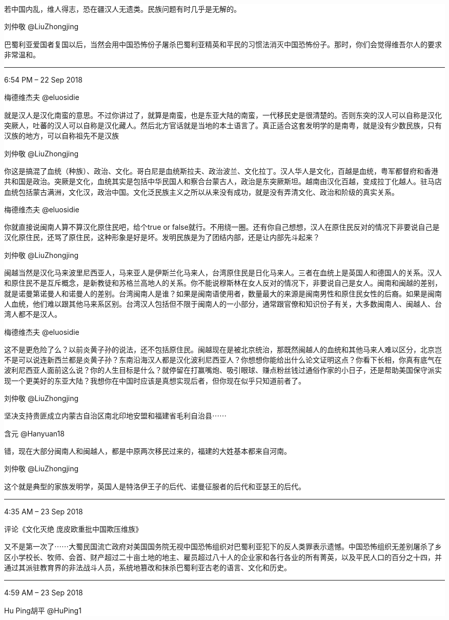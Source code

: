 若中国内乱，维人得志，恐在疆汉人无遗类。民族问题有时几乎是无解的。

刘仲敬 @LiuZhongjing

巴蜀利亚爱国者复国以后，当然会用中国恐怖份子屠杀巴蜀利亚精英和平民的习惯法消灭中国恐怖份子。那时，你们会觉得维吾尔人的要求非常温和。

----

6:54 PM – 22 Sep 2018

梅德维杰夫 @eluosidie

就是汉人是汉化南蛮的意思。不过你讲过了，就算是南蛮，也是东亚大陆的南蛮，一代移民史是很清楚的。否则东突的汉人可以自称是汉化突厥人，吐蕃的汉人可以自称是汉化藏人。然后北方官话就是当地的本土语言了。真正适合这套发明学的是南粤，就是没有少数民族，只有汉族的地方，可以自称祖先不是汉族

刘仲敬 @LiuZhongjing

你这是搞混了血统（种族）、政治、文化。哥白尼是血统斯拉夫、政治波兰、文化拉丁。汉人华人是文化，百越是血统，粤军都督府和香港共和国是政治。突厥是文化，血统其实是包括中华民国人和察合台蒙古人，政治是东突厥斯坦。越南由汉化百越，变成拉丁化越人。驻马店血统包括蒙古满洲，文化汉，政治中国。文化泛民族主义之所以从来没有成功，就是没有弄清文化、政治和阶级的真实关系。

梅德维杰夫 @eluosidie

你就直接说闽南人算不算汉化原住民吧，给个true or false就行。不用绕一圈。还有你自己想想，汉人在原住民反对的情况下非要说自己是汉化原住民，还骂了原住民，这种形象是好是坏。发明民族是为了团结内部，还是让内部先斗起来？

刘仲敬 @LiuZhongjing

闽越当然是汉化马来波里尼西亚人，马来亚人是伊斯兰化马来人，台湾原住民是日化马来人。三者在血统上是英国人和德国人的关系。汉人和原住民不是互斥概念，是新教徒和苏格兰高地人的关系。你不能说穆斯林在女人反对的情况下，非要说自己是女人。闽南和闽越的差别，就是诺曼第诺曼人和诺曼人的差别。台湾闽南人是谁？如果是闽南语使用者，数量最大的来源是闽南男性和原住民女性的后裔。如果是闽南人血统，他们难以跟其他马来系区别。台湾汉人包括但不限于闽南人的一小部分，通常跟官僚和知识份子有关，大多数闽南人、闽越人、台湾人都不是汉人。

梅德维杰夫 @eluosidie

这不是更危险了么？以前炎黄子孙的说法，还不包括原住民。闽越现在是被北京统治，那既然闽越人的血统和其他马来人难以区分，北京岂不是可以说连新西兰都是炎黄子孙？东南沿海汉人都是汉化波利尼西亚人？你想想你能给出什么论文证明这点？你看下长相，你真有底气在波利尼西亚人面前这么说？你的人生目标是什么？就停留在打赢嘴炮、吸引眼球、赚点粉丝钱过通俗作家的小日子，还是帮助美国保守派实现一个更美好的东亚大陆？我想你在中国时应该是真想实现后者，但你现在似乎只知道前者了。

刘仲敬 @LiuZhongjing

坚决支持贵匪成立内蒙古自治区南北印地安盟和福建省毛利自治县⋯⋯

含元 @Hanyuan18

错，现在大部分闽南人和闽越人，都是中原两次移民过来的，福建的大姓基本都来自河南。

刘仲敬 @LiuZhongjing

这个就是典型的家族发明学，英国人是特洛伊王子的后代、诺曼征服者的后代和亚瑟王的后代。

----

4:35 AM – 23 Sep 2018

评论《文化灭绝 庞皮欧重批中国欺压维族》

又不是第一次了⋯⋯大蜀民国流亡政府对美国国务院无视中国恐怖组织对巴蜀利亚犯下的反人类罪表示遗憾。中国恐怖组织无差别屠杀了乡区小学校长、牧师、会首、财产超过二十亩土地的地主、雇员超过八十人的企业家和各行各业的所有菁英，以及平民人口的百分之十四，并通过其派驻教育界的非法战斗人员，系统地篡改和抹杀巴蜀利亚古老的语言、文化和历史。

----

4:59 AM – 23 Sep 2018

Hu Ping胡平 @HuPing1
